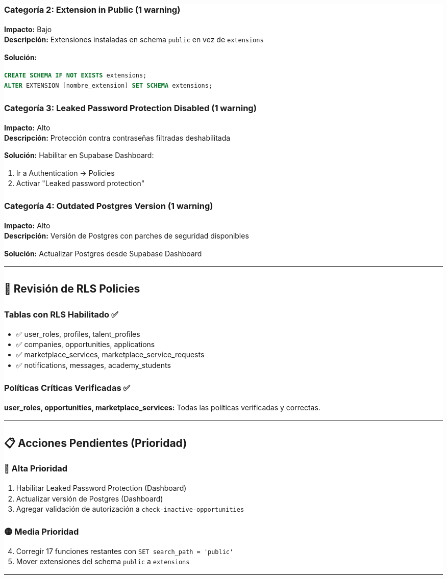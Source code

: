 ### Categoría 2: Extension in Public (1 warning)
**Impacto:** Bajo  
**Descripción:** Extensiones instaladas en schema `public` en vez de `extensions`

**Solución:**
```sql
CREATE SCHEMA IF NOT EXISTS extensions;
ALTER EXTENSION [nombre_extension] SET SCHEMA extensions;
```

### Categoría 3: Leaked Password Protection Disabled (1 warning)
**Impacto:** Alto  
**Descripción:** Protección contra contraseñas filtradas deshabilitada

**Solución:** Habilitar en Supabase Dashboard:
1. Ir a Authentication → Policies
2. Activar "Leaked password protection"

### Categoría 4: Outdated Postgres Version (1 warning)
**Impacto:** Alto  
**Descripción:** Versión de Postgres con parches de seguridad disponibles

**Solución:** Actualizar Postgres desde Supabase Dashboard

---

## 🔐 Revisión de RLS Policies

### Tablas con RLS Habilitado ✅
- ✅ user_roles, profiles, talent_profiles
- ✅ companies, opportunities, applications
- ✅ marketplace_services, marketplace_service_requests
- ✅ notifications, messages, academy_students

### Políticas Críticas Verificadas ✅

**user_roles, opportunities, marketplace_services:** Todas las políticas verificadas y correctas.

---

## 📋 Acciones Pendientes (Prioridad)

### 🔴 Alta Prioridad
1. Habilitar Leaked Password Protection (Dashboard)
2. Actualizar versión de Postgres (Dashboard)
3. Agregar validación de autorización a `check-inactive-opportunities`

### 🟡 Media Prioridad
4. Corregir 17 funciones restantes con `SET search_path = 'public'`
5. Mover extensiones del schema `public` a `extensions`

---